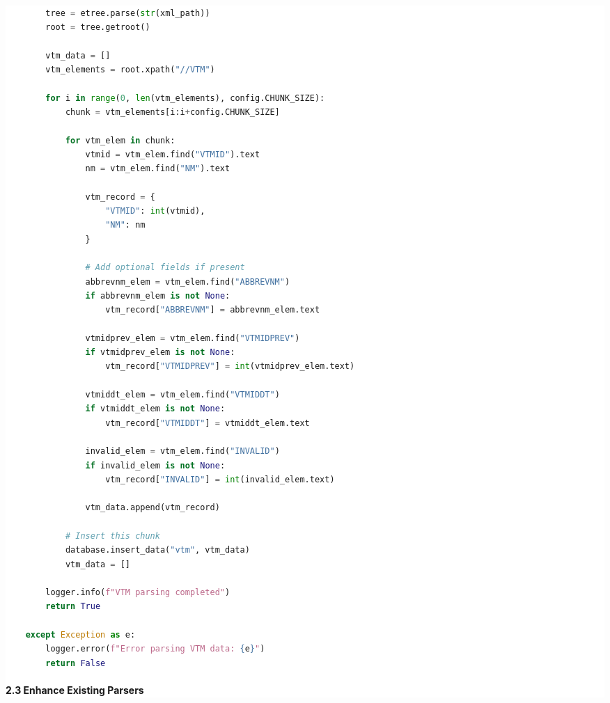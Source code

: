 ```python
        tree = etree.parse(str(xml_path))
        root = tree.getroot()
        
        vtm_data = []
        vtm_elements = root.xpath("//VTM")
        
        for i in range(0, len(vtm_elements), config.CHUNK_SIZE):
            chunk = vtm_elements[i:i+config.CHUNK_SIZE]
            
            for vtm_elem in chunk:
                vtmid = vtm_elem.find("VTMID").text
                nm = vtm_elem.find("NM").text
                
                vtm_record = {
                    "VTMID": int(vtmid),
                    "NM": nm
                }
                
                # Add optional fields if present
                abbrevnm_elem = vtm_elem.find("ABBREVNM")
                if abbrevnm_elem is not None:
                    vtm_record["ABBREVNM"] = abbrevnm_elem.text
                    
                vtmidprev_elem = vtm_elem.find("VTMIDPREV")
                if vtmidprev_elem is not None:
                    vtm_record["VTMIDPREV"] = int(vtmidprev_elem.text)
                    
                vtmiddt_elem = vtm_elem.find("VTMIDDT")
                if vtmiddt_elem is not None:
                    vtm_record["VTMIDDT"] = vtmiddt_elem.text
                    
                invalid_elem = vtm_elem.find("INVALID")
                if invalid_elem is not None:
                    vtm_record["INVALID"] = int(invalid_elem.text)
                
                vtm_data.append(vtm_record)
                
            # Insert this chunk
            database.insert_data("vtm", vtm_data)
            vtm_data = []
            
        logger.info(f"VTM parsing completed")
        return True
        
    except Exception as e:
        logger.error(f"Error parsing VTM data: {e}")
        return False
```

#### 2.3 Enhance Existing Parsers

